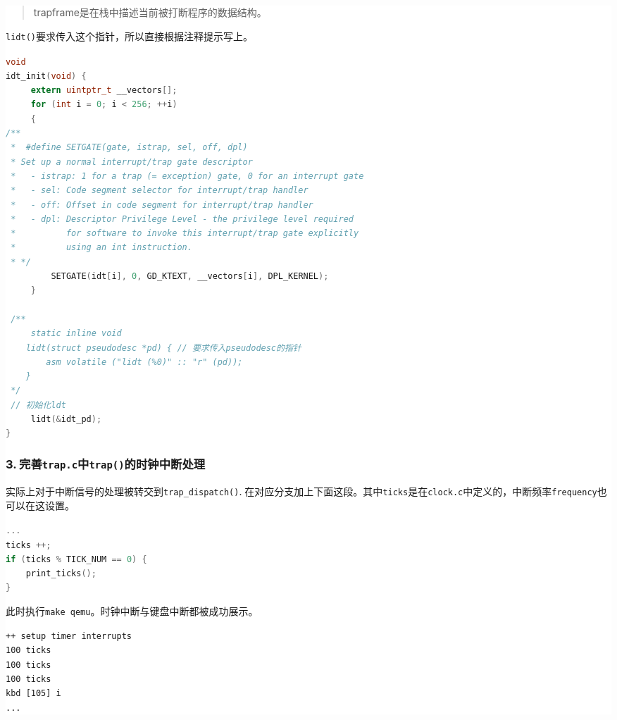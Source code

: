 > trapframe是在栈中描述当前被打断程序的数据结构。

`lidt()`要求传入这个指针，所以直接根据注释提示写上。

```c
void
idt_init(void) {
     extern uintptr_t __vectors[];
     for (int i = 0; i < 256; ++i)
     {
/**
 *  #define SETGATE(gate, istrap, sel, off, dpl)
 * Set up a normal interrupt/trap gate descriptor
 *   - istrap: 1 for a trap (= exception) gate, 0 for an interrupt gate
 *   - sel: Code segment selector for interrupt/trap handler
 *   - off: Offset in code segment for interrupt/trap handler
 *   - dpl: Descriptor Privilege Level - the privilege level required
 *          for software to invoke this interrupt/trap gate explicitly
 *          using an int instruction.
 * */
         SETGATE(idt[i], 0, GD_KTEXT, __vectors[i], DPL_KERNEL);
     }
     
 /**
     static inline void
    lidt(struct pseudodesc *pd) { // 要求传入pseudodesc的指针
        asm volatile ("lidt (%0)" :: "r" (pd));
    }
 */
 // 初始化ldt
     lidt(&idt_pd);
}
```

### 3. 完善`trap.c`中`trap()`的时钟中断处理

实际上对于中断信号的处理被转交到`trap_dispatch()`. 在对应分支加上下面这段。其中`ticks`是在`clock.c`中定义的，中断频率`frequency`也可以在这设置。

```c
...
ticks ++;
if (ticks % TICK_NUM == 0) {
    print_ticks();
}
```

此时执行`make qemu`。时钟中断与键盘中断都被成功展示。

```
++ setup timer interrupts
100 ticks
100 ticks
100 ticks
kbd [105] i
...
```
